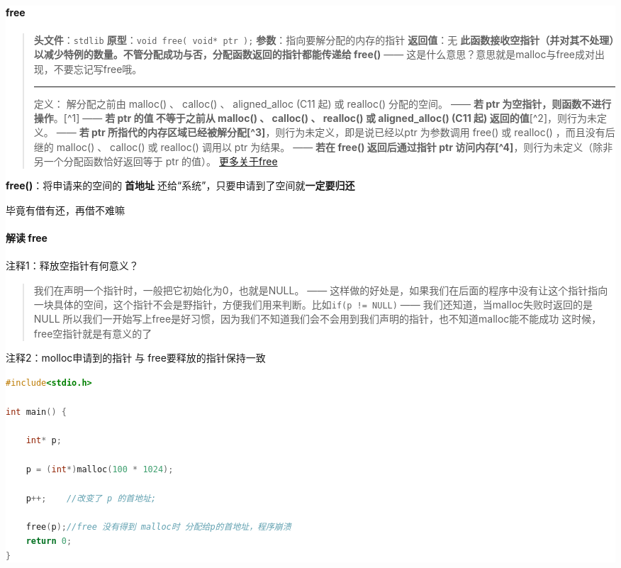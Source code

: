 
#### free
>**头文件**：`stdlib`
>**原型**：`void free( void* ptr );`
>**参数**：指向要解分配的内存的指针
>**返回值**：无
>**此函数接收空指针（并对其不处理）以减少特例的数量。不管分配成功与否，分配函数返回的指针都能传递给 free()**
>——
>这是什么意思？意思就是malloc与free成对出现，不要忘记写free哦。
>***
>定义：
>解分配之前由 malloc() 、 calloc() 、 aligned_alloc (C11 起) 或 realloc() 分配的空间。
>——
>**若 ptr 为空指针，则函数不进行操作**。[^1]
>——
>**若 ptr 的值 不等于之前从 malloc() 、 calloc() 、 realloc() 或 aligned_alloc() (C11 起) 返回的值**[^2]，则行为未定义。
>——
>**若 ptr 所指代的内存区域已经被解分配[^3]**，则行为未定义，即是说已经以ptr 为参数调用 free() 或 realloc() ，而且没有后继的 malloc() 、 calloc() 或 realloc() 调用以 ptr 为结果。
>——
>**若在 free() 返回后通过指针 ptr 访问内存[^4]**，则行为未定义（除非另一个分配函数恰好返回等于 ptr 的值）。
>[更多关于free](https://zh.cppreference.com/w/c/memory/free)


**free()**：将申请来的空间的 **首地址** 还给“系统”，只要申请到了空间就**一定要归还**

毕竟有借有还，再借不难嘛
<br/>
#### 解读 free

注释1：释放空指针有何意义？
>我们在声明一个指针时，一般把它初始化为0，也就是NULL。
>——
>这样做的好处是，如果我们在后面的程序中没有让这个指针指向一块具体的空间，这个指针不会是野指针，方便我们用来判断。比如`if(p != NULL)`
>——
>我们还知道，当malloc失败时返回的是 NULL
>所以我们一开始写上free是好习惯，因为我们不知道我们会不会用到我们声明的指针，也不知道malloc能不能成功
>这时候，free空指针就是有意义的了

 注释2：molloc申请到的指针 与 free要释放的指针保持一致
```c
#include<stdio.h>

int main() {

	int* p;

	p = (int*)malloc(100 * 1024);
	
	p++;	//改变了 p 的首地址;

	free(p);//free 没有得到 malloc时 分配给p的首地址，程序崩溃
	return 0;
}
```

